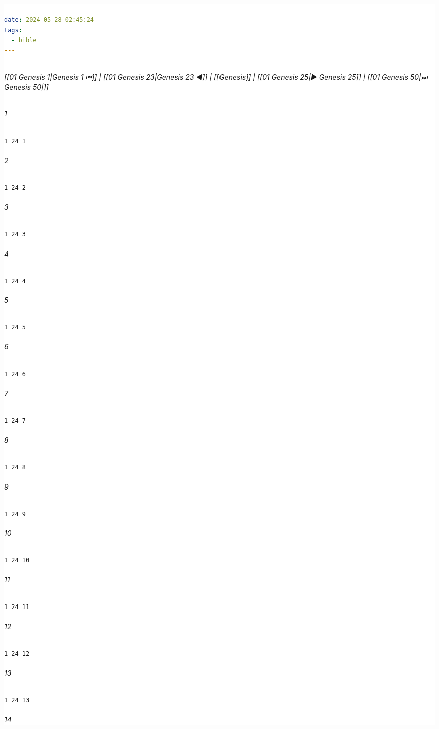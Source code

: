 ```yaml
---
date: 2024-05-28 02:45:24
tags:
  - bible
---
```

___

###### [[01 Genesis 1|Genesis 1 ⏮]] | [[01 Genesis 23|Genesis 23 ◀]] | [[Genesis]] | [[01 Genesis 25|▶ Genesis 25]] | [[01 Genesis 50|⏭ Genesis 50|]]

###### 1
``` verse
1 24 1 
```
###### 2
``` verse
1 24 2 
```
###### 3
``` verse
1 24 3 
```
###### 4
``` verse
1 24 4 
```
###### 5
``` verse
1 24 5 
```
###### 6
``` verse
1 24 6 
```
###### 7
``` verse
1 24 7 
```
###### 8
``` verse
1 24 8 
```
###### 9
``` verse
1 24 9 
```
###### 10
``` verse
1 24 10 
```
###### 11
``` verse
1 24 11 
```
###### 12
``` verse
1 24 12 
```
###### 13
``` verse
1 24 13 
```
###### 14